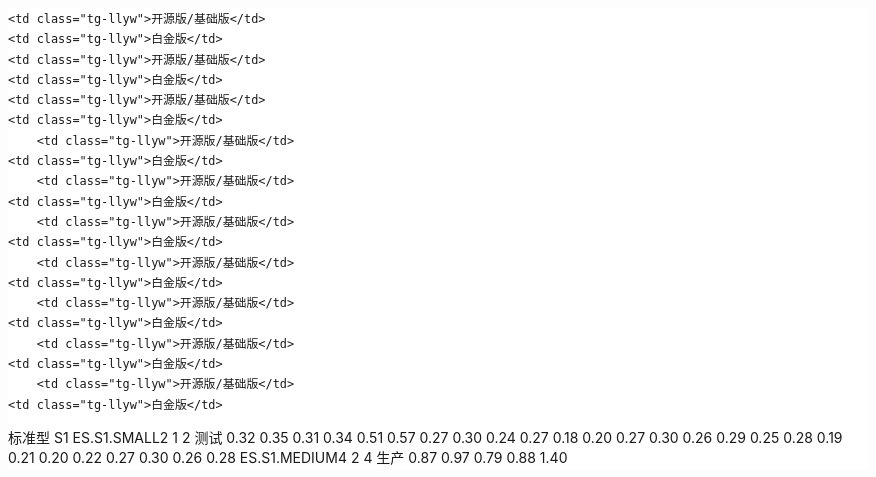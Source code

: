     <td class="tg-llyw">开源版/基础版</td>
    <td class="tg-llyw">白金版</td>
    <td class="tg-llyw">开源版/基础版</td>
    <td class="tg-llyw">白金版</td>
    <td class="tg-llyw">开源版/基础版</td>
    <td class="tg-llyw">白金版</td>
		<td class="tg-llyw">开源版/基础版</td>
    <td class="tg-llyw">白金版</td>
		<td class="tg-llyw">开源版/基础版</td>
    <td class="tg-llyw">白金版</td>
		<td class="tg-llyw">开源版/基础版</td>
    <td class="tg-llyw">白金版</td>
		<td class="tg-llyw">开源版/基础版</td>
    <td class="tg-llyw">白金版</td>
		<td class="tg-llyw">开源版/基础版</td>
    <td class="tg-llyw">白金版</td>
		<td class="tg-llyw">开源版/基础版</td>
    <td class="tg-llyw">白金版</td>
		<td class="tg-llyw">开源版/基础版</td>
    <td class="tg-llyw">白金版</td>
  </tr>
  <tr>
	<td class="tg-0pky"  rowspan="13">标准型 S1</td>
    <td class="tg-0pky">ES.S1.SMALL2</td>
    <td class="tg-0pky">1</td>
    <td class="tg-0pky">2</td>
    <td class="tg-0pky">测试</td>
    <td class="tg-0pky">0.32</td>
    <td class="tg-0pky">0.35</td>
    <td class="tg-0pky">0.31</td>
    <td class="tg-0pky">0.34</td>
    <td class="tg-0pky">0.51</td>
    <td class="tg-0pky">0.57</td>
    <td class="tg-0pky">0.27</td>
    <td class="tg-0pky">0.30</td>
    <td class="tg-0pky">0.24</td>
    <td class="tg-0pky">0.27</td>
    <td class="tg-0pky">0.18</td>
    <td class="tg-0pky">0.20</td>
		<td class="tg-0pky">0.27</td>
		<td class="tg-0pky">0.30</td>
		<td class="tg-0pky">0.26</td>
    <td class="tg-0pky">0.29</td>
		<td class="tg-0pky">0.25</td>
    <td class="tg-0pky">0.28</td>
		<td class="tg-0pky">0.19</td>
		<td class="tg-0pky">0.21</td>
		<td class="tg-0pky">0.20</td>
		<td class="tg-0pky">0.22</td>
		<td class="tg-0pky">0.27</td>
		<td class="tg-0pky">0.30</td>
		<td class="tg-0pky">0.26</td>
		<td class="tg-0pky">0.28</td>
  </tr>
  <tr>
    <td class="tg-0pky">ES.S1.MEDIUM4</td>
    <td class="tg-0pky">2</td>
    <td class="tg-0pky">4</td>
    <td class="tg-0pky">生产</td>
    <td class="tg-0pky">0.87</td>
    <td class="tg-0pky">0.97</td>
    <td class="tg-0pky">0.79</td>
    <td class="tg-0pky">0.88</td>
    <td class="tg-0pky">1.40</td>